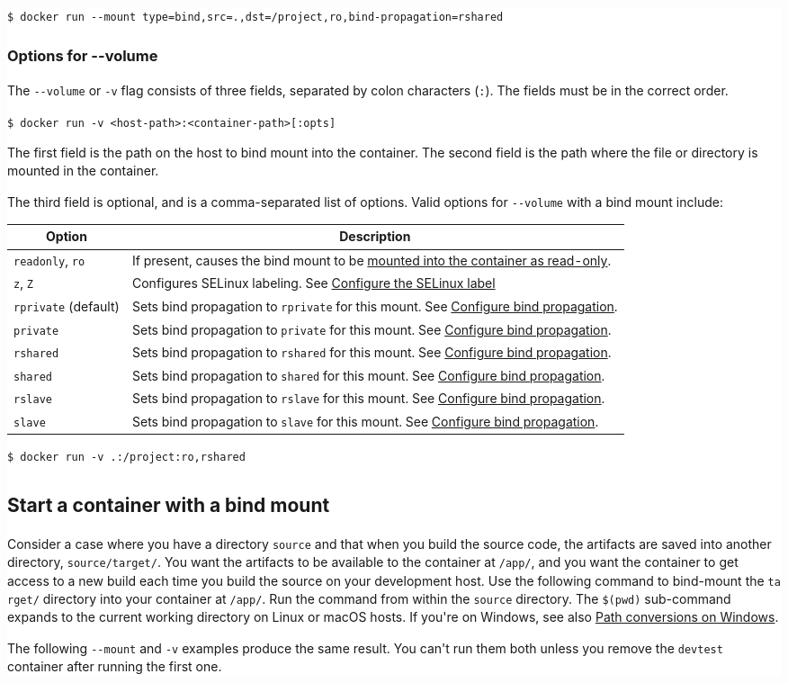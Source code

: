 ```console {title="Example"}
$ docker run --mount type=bind,src=.,dst=/project,ro,bind-propagation=rshared
```

### Options for --volume

The `--volume` or `-v` flag consists of three fields, separated by colon
characters (`:`). The fields must be in the correct order.

```console
$ docker run -v <host-path>:<container-path>[:opts]
```

The first field is the path on the host to bind mount into the container. The
second field is the path where the file or directory is mounted in the
container.

The third field is optional, and is a comma-separated list of options. Valid
options for `--volume` with a bind mount include:

| Option               | Description                                                                                                        |
| -------------------- | ------------------------------------------------------------------------------------------------------------------ |
| `readonly`, `ro`     | If present, causes the bind mount to be [mounted into the container as read-only](#use-a-read-only-bind-mount).    |
| `z`, `Z`             | Configures SELinux labeling. See [Configure the SELinux label](#configure-the-selinux-label)                       |
| `rprivate` (default) | Sets bind propagation to `rprivate` for this mount. See [Configure bind propagation](#configure-bind-propagation). |
| `private`            | Sets bind propagation to `private` for this mount. See [Configure bind propagation](#configure-bind-propagation).  |
| `rshared`            | Sets bind propagation to `rshared` for this mount. See [Configure bind propagation](#configure-bind-propagation).  |
| `shared`             | Sets bind propagation to `shared` for this mount. See [Configure bind propagation](#configure-bind-propagation).   |
| `rslave`             | Sets bind propagation to `rslave` for this mount. See [Configure bind propagation](#configure-bind-propagation).   |
| `slave`              | Sets bind propagation to `slave` for this mount. See [Configure bind propagation](#configure-bind-propagation).    |

```console {title="Example"}
$ docker run -v .:/project:ro,rshared
```

## Start a container with a bind mount

Consider a case where you have a directory `source` and that when you build the
source code, the artifacts are saved into another directory, `source/target/`.
You want the artifacts to be available to the container at `/app/`, and you
want the container to get access to a new build each time you build the source
on your development host. Use the following command to bind-mount the `target/`
directory into your container at `/app/`. Run the command from within the
`source` directory. The `$(pwd)` sub-command expands to the current working
directory on Linux or macOS hosts.
If you're on Windows, see also [Path conversions on Windows](/manuals/desktop/troubleshoot-and-support/troubleshoot/topics.md).

The following `--mount` and `-v` examples produce the same result. You can't
run them both unless you remove the `devtest` container after running the first
one.
